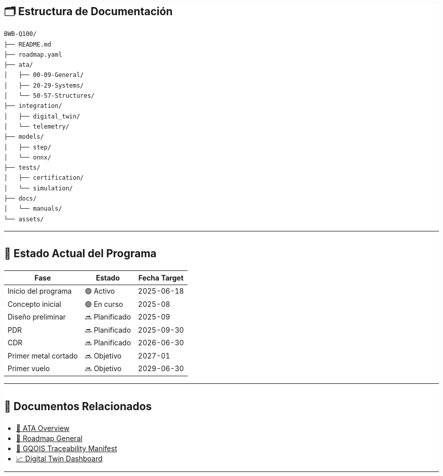 ## 🗂️ Estructura de Documentación

```
BWB-Q100/
├── README.md
├── roadmap.yaml
├── ata/
│   ├── 00-09-General/
│   ├── 20-29-Systems/
│   └── 50-57-Structures/
├── integration/
│   ├── digital_twin/
│   └── telemetry/
├── models/
│   ├── step/
│   └── onnx/
├── tests/
│   ├── certification/
│   └── simulation/
├── docs/
│   └── manuals/
└── assets/
```

---

## 🧪 Estado Actual del Programa

| Fase                  | Estado       | Fecha Target |
|-----------------------|--------------|-------------|
| Inicio del programa   | 🟢 Activo     | 2025-06-18  |
| Concepto inicial      | 🟢 En curso   | 2025-08     |
| Diseño preliminar     | 🔜 Planificado| 2025-09     |
| PDR                   | 🔜 Planificado| 2025-09-30  |
| CDR                   | 🔜 Planificado| 2026-06-30  |
| Primer metal cortado  | 🔜 Objetivo   | 2027-01     |
| Primer vuelo          | 🔜 Objetivo   | 2029-06-30  |

---

## 🔗 Documentos Relacionados

- [📘 ATA Overview](../ATA_STRUCTURE.md)
- [📄 Roadmap General](./roadmap.yaml)
- [🧬 GQOIS Traceability Manifest](../docs/gqois_map_bwbq100.yaml)
- [📈 Digital Twin Dashboard](../integration/digital_twin/status.md)

---